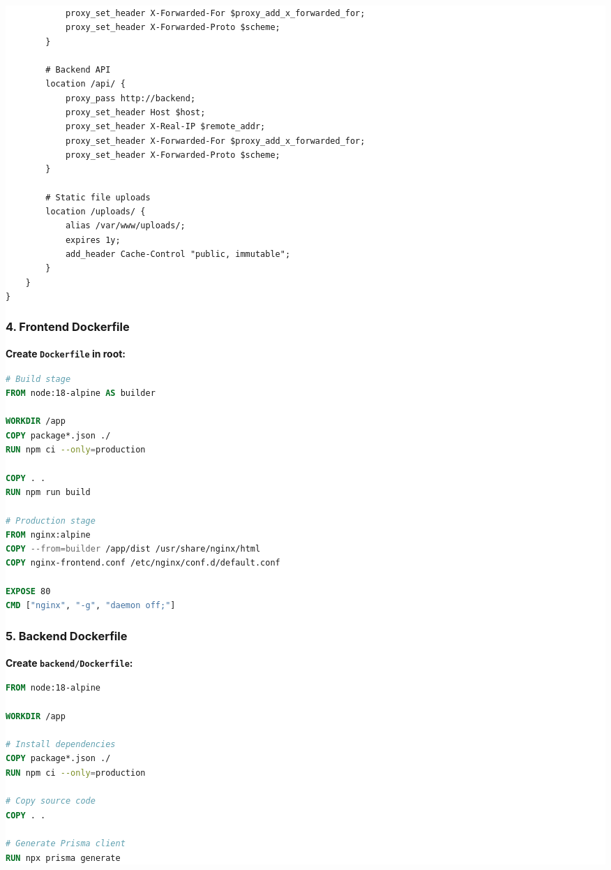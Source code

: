 ```nginx
            proxy_set_header X-Forwarded-For $proxy_add_x_forwarded_for;
            proxy_set_header X-Forwarded-Proto $scheme;
        }

        # Backend API
        location /api/ {
            proxy_pass http://backend;
            proxy_set_header Host $host;
            proxy_set_header X-Real-IP $remote_addr;
            proxy_set_header X-Forwarded-For $proxy_add_x_forwarded_for;
            proxy_set_header X-Forwarded-Proto $scheme;
        }

        # Static file uploads
        location /uploads/ {
            alias /var/www/uploads/;
            expires 1y;
            add_header Cache-Control "public, immutable";
        }
    }
}
```

### 4. Frontend Dockerfile

**Create `Dockerfile` in root:**
```dockerfile
# Build stage
FROM node:18-alpine AS builder

WORKDIR /app
COPY package*.json ./
RUN npm ci --only=production

COPY . .
RUN npm run build

# Production stage
FROM nginx:alpine
COPY --from=builder /app/dist /usr/share/nginx/html
COPY nginx-frontend.conf /etc/nginx/conf.d/default.conf

EXPOSE 80
CMD ["nginx", "-g", "daemon off;"]
```

### 5. Backend Dockerfile

**Create `backend/Dockerfile`:**
```dockerfile
FROM node:18-alpine

WORKDIR /app

# Install dependencies
COPY package*.json ./
RUN npm ci --only=production

# Copy source code
COPY . .

# Generate Prisma client
RUN npx prisma generate

```